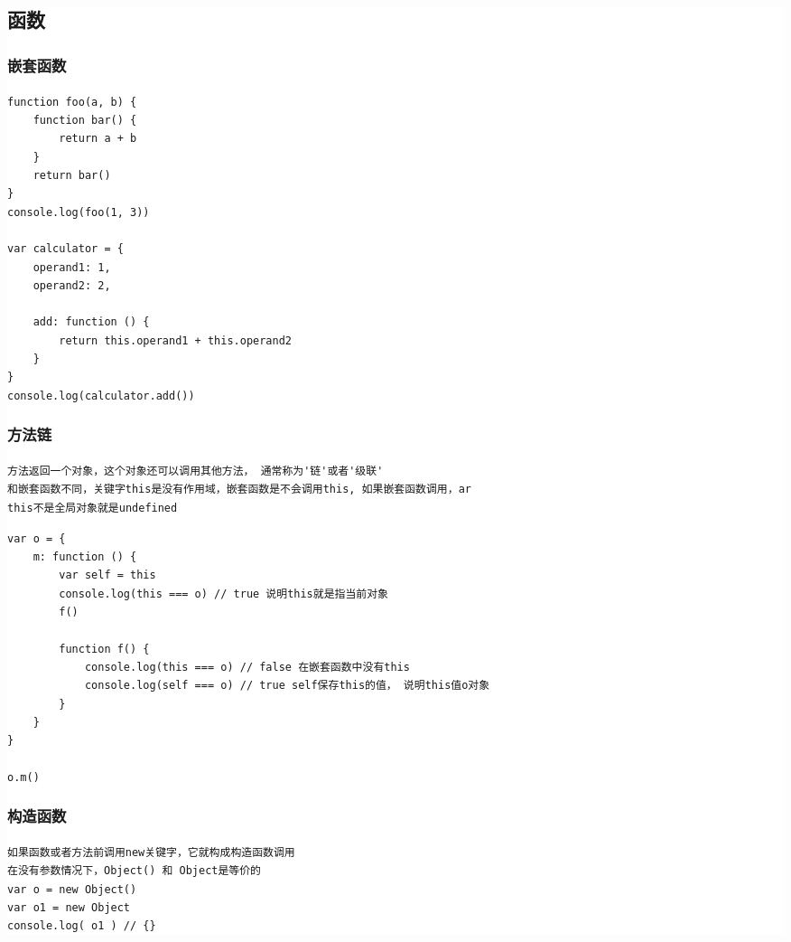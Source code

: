 ## 函数

### 嵌套函数
```
function foo(a, b) {
    function bar() {
        return a + b
    }
    return bar()
}
console.log(foo(1, 3))

var calculator = {
    operand1: 1,
    operand2: 2,
    
    add: function () {
        return this.operand1 + this.operand2
    }
}
console.log(calculator.add())
```
### 方法链
	方法返回一个对象，这个对象还可以调用其他方法， 通常称为'链'或者'级联'
	和嵌套函数不同，关键字this是没有作用域，嵌套函数是不会调用this, 如果嵌套函数调用，ar
	this不是全局对象就是undefined
```
var o = {
    m: function () {
        var self = this
        console.log(this === o) // true 说明this就是指当前对象
        f()

        function f() {
            console.log(this === o) // false 在嵌套函数中没有this
            console.log(self === o) // true self保存this的值， 说明this值o对象
        }
    }
}

o.m()
```

### 构造函数
	如果函数或者方法前调用new关键字，它就构成构造函数调用
	在没有参数情况下，Object() 和 Object是等价的
	var o = new Object()
	var o1 = new Object
	console.log( o1 ) // {}
